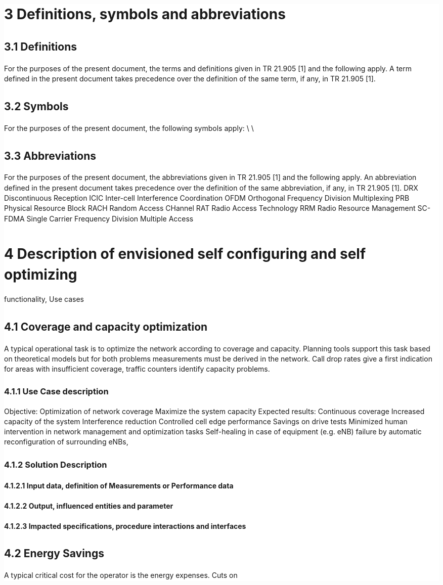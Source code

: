 # 3 Definitions, symbols and abbreviations
## 3.1 Definitions
For the purposes of the present document, the terms and definitions given in
TR 21.905 [1] and the following apply. A term defined in the present document
takes precedence over the definition of the same term, if any, in TR 21.905
[1].
## 3.2 Symbols
For the purposes of the present document, the following symbols apply:
\ \
## 3.3 Abbreviations
For the purposes of the present document, the abbreviations given in TR 21.905
[1] and the following apply. An abbreviation defined in the present document
takes precedence over the definition of the same abbreviation, if any, in TR
21.905 [1].
DRX Discontinuous Reception
ICIC Inter-cell Interference Coordination
OFDM Orthogonal Frequency Division Multiplexing
PRB Physical Resource Block
RACH Random Access CHannel
RAT Radio Access Technology
RRM Radio Resource Management
SC-FDMA Single Carrier Frequency Division Multiple Access
# 4 Description of envisioned self configuring and self optimizing
functionality, Use cases
## 4.1 Coverage and capacity optimization
A typical operational task is to optimize the network according to coverage
and capacity. Planning tools support this task based on theoretical models but
for both problems measurements must be derived in the network. Call drop rates
give a first indication for areas with insufficient coverage, traffic counters
identify capacity problems.
### 4.1.1 Use Case description
Objective:
Optimization of network coverage
Maximize the system capacity
Expected results:
Continuous coverage
Increased capacity of the system
Interference reduction
Controlled cell edge performance
Savings on drive tests
Minimized human intervention in network management and optimization tasks
Self-healing in case of equipment (e.g. eNB) failure by automatic
reconfiguration of surrounding eNBs,
### 4.1.2 Solution Description
#### 4.1.2.1 Input data, definition of Measurements or Performance data
#### 4.1.2.2 Output, influenced entities and parameter
#### 4.1.2.3 Impacted specifications, procedure interactions and interfaces
## 4.2 Energy Savings
A typical critical cost for the operator is the energy expenses. Cuts on